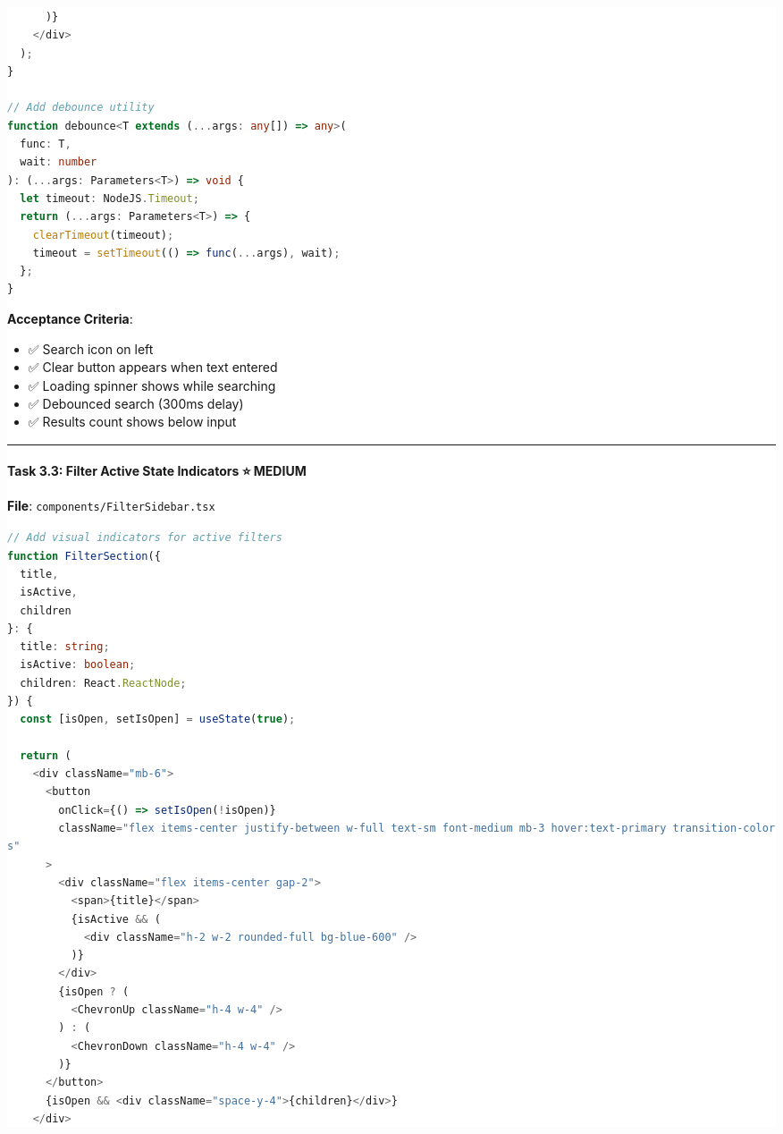 ```typescript
      )}
    </div>
  );
}

// Add debounce utility
function debounce<T extends (...args: any[]) => any>(
  func: T,
  wait: number
): (...args: Parameters<T>) => void {
  let timeout: NodeJS.Timeout;
  return (...args: Parameters<T>) => {
    clearTimeout(timeout);
    timeout = setTimeout(() => func(...args), wait);
  };
}
```

**Acceptance Criteria**:
- ✅ Search icon on left
- ✅ Clear button appears when text entered
- ✅ Loading spinner shows while searching
- ✅ Debounced search (300ms delay)
- ✅ Results count shows below input

---

#### Task 3.3: Filter Active State Indicators ⭐ MEDIUM
**File**: `components/FilterSidebar.tsx`

```typescript
// Add visual indicators for active filters
function FilterSection({
  title,
  isActive,
  children
}: {
  title: string;
  isActive: boolean;
  children: React.ReactNode;
}) {
  const [isOpen, setIsOpen] = useState(true);

  return (
    <div className="mb-6">
      <button
        onClick={() => setIsOpen(!isOpen)}
        className="flex items-center justify-between w-full text-sm font-medium mb-3 hover:text-primary transition-colors"
      >
        <div className="flex items-center gap-2">
          <span>{title}</span>
          {isActive && (
            <div className="h-2 w-2 rounded-full bg-blue-600" />
          )}
        </div>
        {isOpen ? (
          <ChevronUp className="h-4 w-4" />
        ) : (
          <ChevronDown className="h-4 w-4" />
        )}
      </button>
      {isOpen && <div className="space-y-4">{children}</div>}
    </div>
```